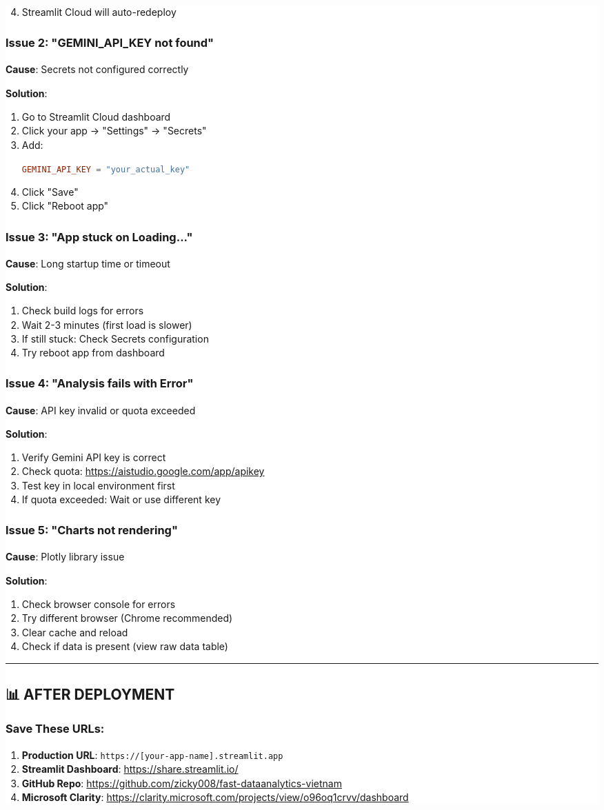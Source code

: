 4. Streamlit Cloud will auto-redeploy

### **Issue 2: "GEMINI_API_KEY not found"**

**Cause**: Secrets not configured correctly

**Solution**:
1. Go to Streamlit Cloud dashboard
2. Click your app → "Settings" → "Secrets"
3. Add:
   ```toml
   GEMINI_API_KEY = "your_actual_key"
   ```
4. Click "Save"
5. Click "Reboot app"

### **Issue 3: "App stuck on Loading..."**

**Cause**: Long startup time or timeout

**Solution**:
1. Check build logs for errors
2. Wait 2-3 minutes (first load is slower)
3. If still stuck: Check Secrets configuration
4. Try reboot app from dashboard

### **Issue 4: "Analysis fails with Error"**

**Cause**: API key invalid or quota exceeded

**Solution**:
1. Verify Gemini API key is correct
2. Check quota: https://aistudio.google.com/app/apikey
3. Test key in local environment first
4. If quota exceeded: Wait or use different key

### **Issue 5: "Charts not rendering"**

**Cause**: Plotly library issue

**Solution**:
1. Check browser console for errors
2. Try different browser (Chrome recommended)
3. Clear cache and reload
4. Check if data is present (view raw data table)

---

## 📊 AFTER DEPLOYMENT

### **Save These URLs:**

1. **Production URL**: `https://[your-app-name].streamlit.app`
2. **Streamlit Dashboard**: https://share.streamlit.io/
3. **GitHub Repo**: https://github.com/zicky008/fast-dataanalytics-vietnam
4. **Microsoft Clarity**: https://clarity.microsoft.com/projects/view/o96oq1crvv/dashboard
